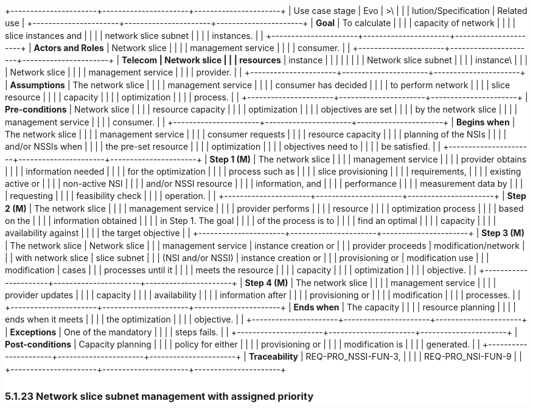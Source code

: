 +----------------------+----------------------+----------------------+ | Use case stage | Evo | \>\ | | | lution/Specification | Related use | +----------------------+----------------------+----------------------+ | **Goal** | To calculate | | | | capacity of network | | | | slice instances and | | | | network slice subnet | | | | instances. | | +----------------------+----------------------+----------------------+ | **Actors and Roles** | Network slice | | | | management service | | | | consumer. | | +----------------------+----------------------+----------------------+ | **Telecom | Network slice | | | resources** | instance | | | | | | | | Network slice subnet | | | | instance\ | | | | Network slice | | | | management service | | | | provider. | | +----------------------+----------------------+----------------------+ | **Assumptions** | The network slice | | | | management service | | | | consumer has decided | | | | to perform network | | | | slice resource | | | | capacity | | | | optimization | | | | process. | | +----------------------+----------------------+----------------------+ | **Pre-conditions** | Network slice | | | | resource capacity | | | | optimization | | | | objectives are set | | | | by the network slice | | | | management service | | | | consumer. | | +----------------------+----------------------+----------------------+ | **Begins when** | The network slice | | | | management service | | | | consumer requests | | | | resource capacity | | | | planning of the NSIs | | | | and/or NSSIs when | | | | the pre-set resource | | | | optimization | | | | objectives need to | | | | be satisfied. | | +----------------------+----------------------+----------------------+ | **Step 1 (M)** | The network slice | | | | management service | | | | provider obtains | | | | information needed | | | | for the optimization | | | | process such as | | | | slice provisioning | | | | requirements, | | | | existing active or | | | | non-active NSI | | | | and/or NSSI resource | | | | information, and | | | | performance | | | | measurement data by | | | | requesting | | | | feasibility check | | | | operation. | | +----------------------+----------------------+----------------------+ | **Step 2 (M)** | The network slice | | | | management service | | | | provider performs | | | | resource | | | | optimization process | | | | based on the | | | | information obtained | | | | in Step 1. The goal | | | | of the process is to | | | | find an optimal | | | | capacity | | | | availability against | | | | the target objective | | +----------------------+----------------------+----------------------+ | **Step 3 (M)** | The network slice | Network slice | | | management service | instance creation or | | | provider proceeds | modification/network | | | with network slice | slice subnet | | | (NSI and/or NSSI) | instance creation or | | | provisioning or | modification use | | | modification | cases | | | processes until it | | | | meets the resource | | | | capacity | | | | optimization | | | | objective. | | +----------------------+----------------------+----------------------+ | **Step 4 (M)** | The network slice | | | | management service | | | | provider updates | | | | capacity | | | | availability | | | | information after | | | | provisioning or | | | | modification | | | | processes. | | +----------------------+----------------------+----------------------+ | **Ends when** | The capacity | | | | resource planning | | | | ends when it meets | | | | the optimization | | | | objective. | | +----------------------+----------------------+----------------------+ | **Exceptions** | One of the mandatory | | | | steps fails. | | +----------------------+----------------------+----------------------+ | **Post-conditions** | Capacity planning | | | | policy for either | | | | provisioning or | | | | modification is | | | | generated. | | +----------------------+----------------------+----------------------+ | **Traceability** | REQ-PRO_NSSI-FUN-3, | | | | REQ-PRO_NSI-FUN-9 | | +----------------------+----------------------+----------------------+
### 5.1.23 Network slice subnet management with assigned priority